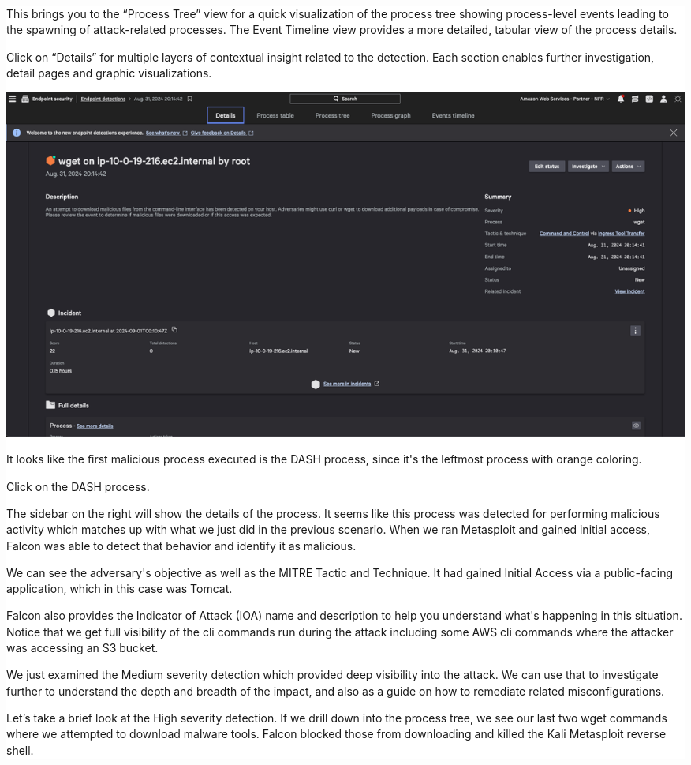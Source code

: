 This brings you to the “Process Tree” view for a quick visualization of the process tree showing process-level events leading to the spawning of attack-related processes. The Event Timeline view provides a more detailed, tabular view of the process details.

Click on “Details” for multiple layers of contextual insight related to the detection. Each section enables further investigation, detail pages and graphic visualizations.

![](lab5-4.png)

It looks like the first malicious process executed is the DASH process, since it's the leftmost process with orange coloring.

Click on the DASH process.

The sidebar on the right will show the details of the process. It seems like this process was detected for performing malicious activity which matches up with what we just did in the previous scenario. When we ran Metasploit and gained initial access, Falcon was able to detect that behavior and identify it as malicious.

We can see the adversary's objective as well as the MITRE Tactic and Technique. It had gained Initial Access via a public-facing application, which in this case was Tomcat.

Falcon also provides the Indicator of Attack (IOA) name and description to help you understand what's happening in this situation. Notice that we get full visibility of the cli commands run during the attack including some AWS cli commands where the attacker was accessing an S3 bucket.

We just examined the Medium severity detection which provided deep visibility into the attack. We can use that to investigate further to understand the depth and breadth of the impact, and also as a guide on how to remediate related misconfigurations.

Let’s take a brief look at the High severity detection. If we drill down into the process tree, we see our last two wget commands where we attempted to download malware tools. Falcon blocked those from downloading and killed the Kali Metasploit reverse shell.
